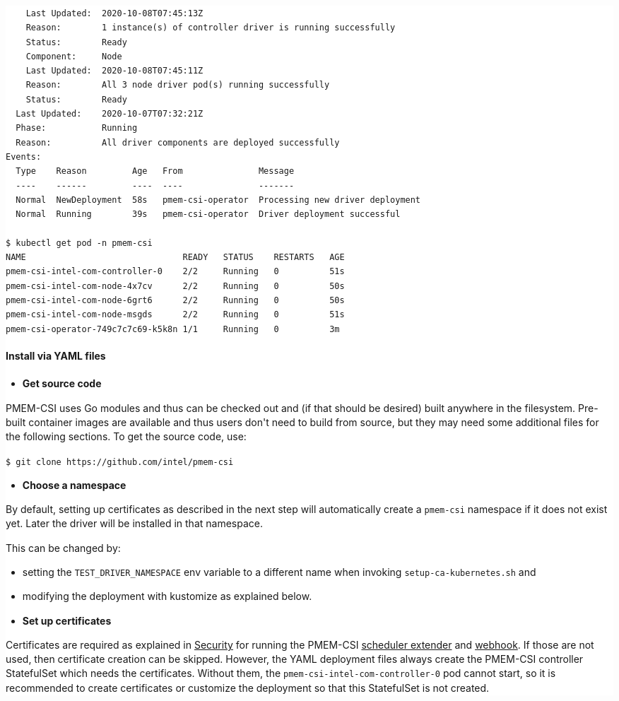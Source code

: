 ``` console
    Last Updated:  2020-10-08T07:45:13Z
    Reason:        1 instance(s) of controller driver is running successfully
    Status:        Ready
    Component:     Node
    Last Updated:  2020-10-08T07:45:11Z
    Reason:        All 3 node driver pod(s) running successfully
    Status:        Ready
  Last Updated:    2020-10-07T07:32:21Z
  Phase:           Running
  Reason:          All driver components are deployed successfully
Events:
  Type    Reason         Age   From               Message
  ----    ------         ----  ----               -------
  Normal  NewDeployment  58s   pmem-csi-operator  Processing new driver deployment
  Normal  Running        39s   pmem-csi-operator  Driver deployment successful

$ kubectl get pod -n pmem-csi
NAME                               READY   STATUS    RESTARTS   AGE
pmem-csi-intel-com-controller-0    2/2     Running   0          51s
pmem-csi-intel-com-node-4x7cv      2/2     Running   0          50s
pmem-csi-intel-com-node-6grt6      2/2     Running   0          50s
pmem-csi-intel-com-node-msgds      2/2     Running   0          51s
pmem-csi-operator-749c7c7c69-k5k8n 1/1     Running   0          3m
```

#### Install via YAML files

- **Get source code**

PMEM-CSI uses Go modules and thus can be checked out and (if that should be desired)
built anywhere in the filesystem. Pre-built container images are available and thus
users don't need to build from source, but they may need some additional files
for the following sections.
To get the source code, use:

``` console
$ git clone https://github.com/intel/pmem-csi
```

- **Choose a namespace**

By default, setting up certificates as described in the next step will
automatically create a `pmem-csi` namespace if it does not exist yet.
Later the driver will be installed in that namespace.

This can be changed by:
- setting the `TEST_DRIVER_NAMESPACE` env variable to a different name
  when invoking `setup-ca-kubernetes.sh` and
- modifying the deployment with kustomize as explained below.

- **Set up certificates**

Certificates are required as explained in [Security](design.md#security) for
running the PMEM-CSI [scheduler extender](design.md#scheduler-extender) and
[webhook](design.md#pod-admission-webhook). If those are not used, then certificate
creation can be skipped. However, the YAML deployment files always create the PMEM-CSI
controller StatefulSet which needs the certificates. Without them, the
`pmem-csi-intel-com-controller-0` pod cannot start, so it is recommended to create
certificates or customize the deployment so that this StatefulSet is not created.

